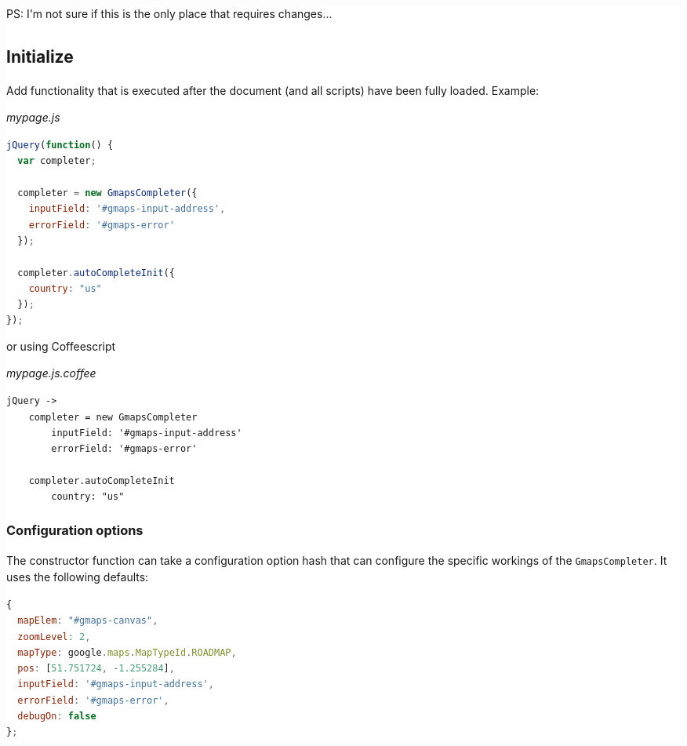 PS: I'm not sure if this is the only place that requires changes...

## Initialize

Add functionality that is executed after the document (and all scripts) have been fully loaded. Example:

*mypage.js*

```javascript
jQuery(function() {
  var completer;

  completer = new GmapsCompleter({
    inputField: '#gmaps-input-address',
    errorField: '#gmaps-error'
  });

  completer.autoCompleteInit({
    country: "us"
  });
});
```

or using Coffeescript

*mypage.js.coffee*

```
jQuery ->
    completer = new GmapsCompleter
        inputField: '#gmaps-input-address'
        errorField: '#gmaps-error'

    completer.autoCompleteInit
        country: "us"
```

### Configuration options

The constructor function can take a configuration option hash that can configure the specific workings of the `GmapsCompleter`. It uses the following defaults:

```javascript
{
  mapElem: "#gmaps-canvas", 
  zoomLevel: 2, 
  mapType: google.maps.MapTypeId.ROADMAP,
  pos: [51.751724, -1.255284],
  inputField: '#gmaps-input-address',
  errorField: '#gmaps-error',
  debugOn: false
};
```
